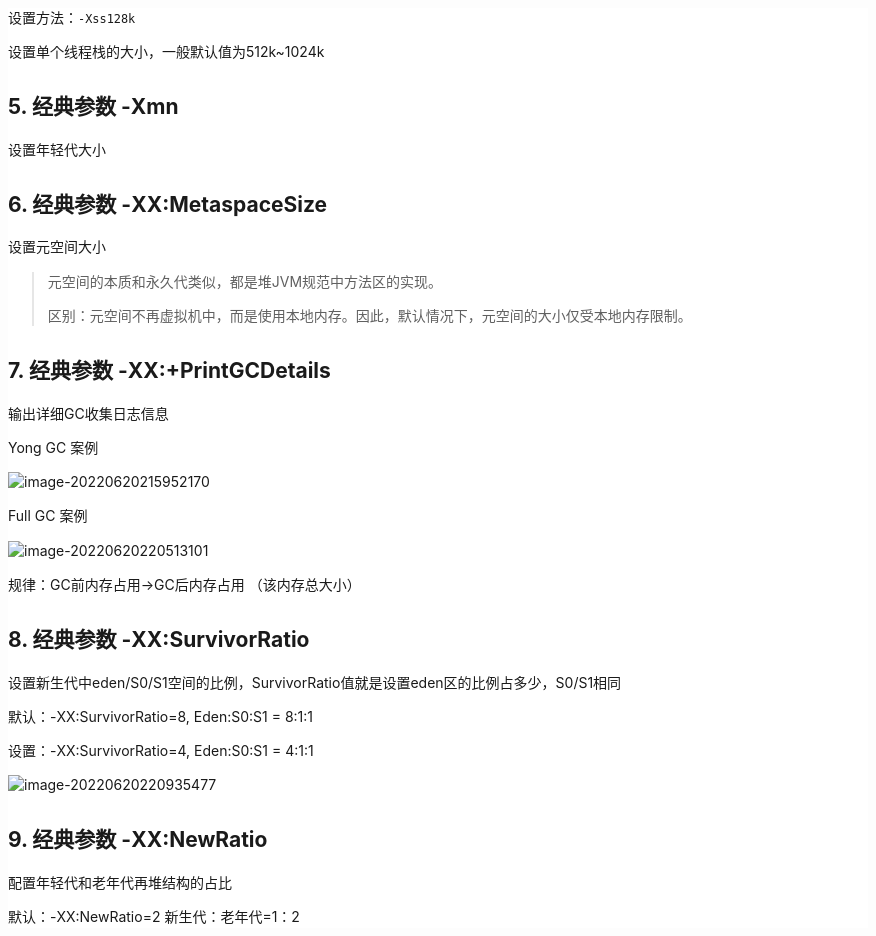 设置方法：`-Xss128k`

设置单个线程栈的大小，一般默认值为512k~1024k



## 5. 经典参数 -Xmn

设置年轻代大小



## 6. 经典参数 -XX:MetaspaceSize

设置元空间大小

> 元空间的本质和永久代类似，都是堆JVM规范中方法区的实现。
>
> 区别：元空间不再虚拟机中，而是使用本地内存。因此，默认情况下，元空间的大小仅受本地内存限制。



## 7. 经典参数 -XX:+PrintGCDetails

输出详细GC收集日志信息



Yong GC 案例

![image-20220620215952170](https://raw.githubusercontent.com/zouquchen/Images/main/imgs2022/young-gc-example.png)



Full GC 案例

![image-20220620220513101](https://raw.githubusercontent.com/zouquchen/Images/main/imgs2022/full-gc-example.png)

规律：GC前内存占用->GC后内存占用 （该内存总大小）



## 8. 经典参数 -XX:SurvivorRatio

设置新生代中eden/S0/S1空间的比例，SurvivorRatio值就是设置eden区的比例占多少，S0/S1相同

默认：-XX:SurvivorRatio=8,    Eden:S0:S1 = 8:1:1

设置：-XX:SurvivorRatio=4,    Eden:S0:S1 = 4:1:1

![image-20220620220935477](https://raw.githubusercontent.com/zouquchen/Images/main/imgs2022/-xx%253ASurvivorRatio.png)



## 9. 经典参数 -XX:NewRatio

配置年轻代和老年代再堆结构的占比

默认：-XX:NewRatio=2           新生代：老年代=1：2
